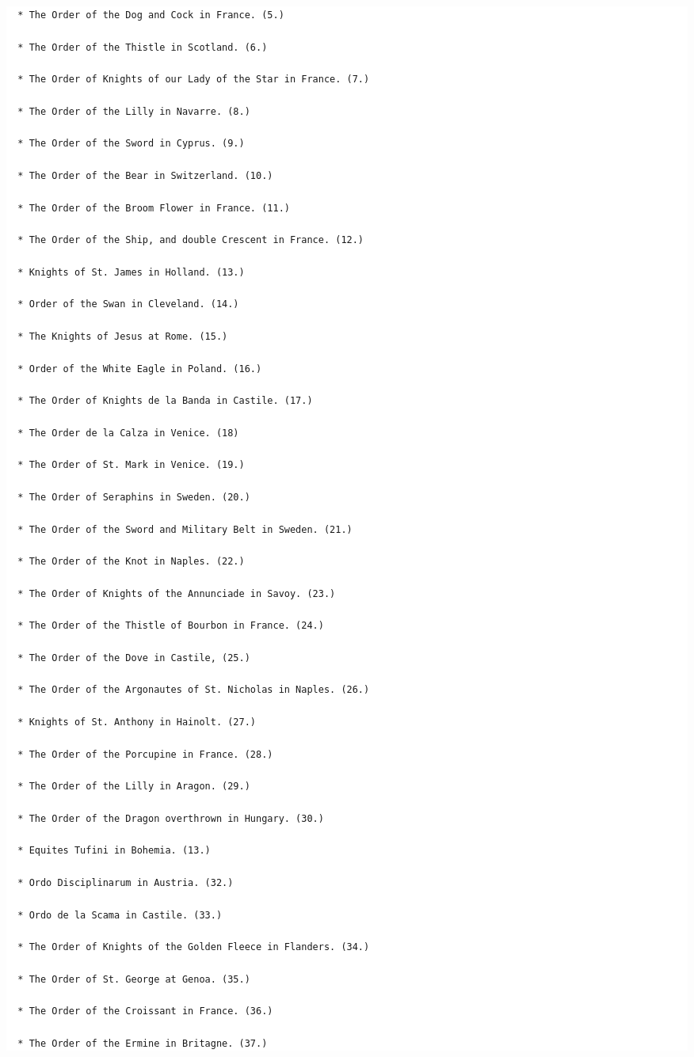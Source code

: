      * The Order of the Dog and Cock in France. (5.)

      * The Order of the Thistle in Scotland. (6.)

      * The Order of Knights of our Lady of the Star in France. (7.)

      * The Order of the Lilly in Navarre. (8.)

      * The Order of the Sword in Cyprus. (9.)

      * The Order of the Bear in Switzerland. (10.)

      * The Order of the Broom Flower in France. (11.)

      * The Order of the Ship, and double Crescent in France. (12.)

      * Knights of St. James in Holland. (13.)

      * Order of the Swan in Cleveland. (14.)

      * The Knights of Jesus at Rome. (15.)

      * Order of the White Eagle in Poland. (16.)

      * The Order of Knights de la Banda in Castile. (17.)

      * The Order de la Calza in Venice. (18)

      * The Order of St. Mark in Venice. (19.)

      * The Order of Seraphins in Sweden. (20.)

      * The Order of the Sword and Military Belt in Sweden. (21.)

      * The Order of the Knot in Naples. (22.)

      * The Order of Knights of the Annunciade in Savoy. (23.)

      * The Order of the Thistle of Bourbon in France. (24.)

      * The Order of the Dove in Castile, (25.)

      * The Order of the Argonautes of St. Nicholas in Naples. (26.)

      * Knights of St. Anthony in Hainolt. (27.)

      * The Order of the Porcupine in France. (28.)

      * The Order of the Lilly in Aragon. (29.)

      * The Order of the Dragon overthrown in Hungary. (30.)

      * Equites Tufini in Bohemia. (13.)

      * Ordo Disciplinarum in Austria. (32.)

      * Ordo de la Scama in Castile. (33.)

      * The Order of Knights of the Golden Fleece in Flanders. (34.)

      * The Order of St. George at Genoa. (35.)

      * The Order of the Croissant in France. (36.)

      * The Order of the Ermine in Britagne. (37.)
